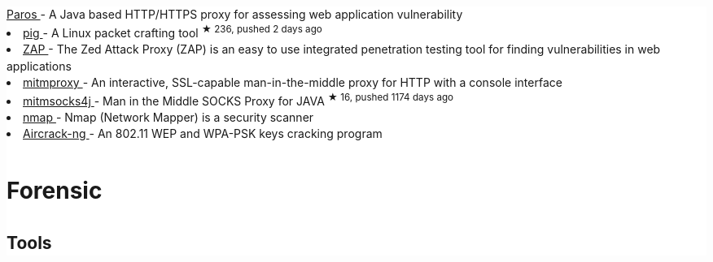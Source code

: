   <a href="http://sourceforge.net/projects/paros/">
   Paros
  </a>
  - A Java based HTTP/HTTPS proxy for assessing web application vulnerability
 </li>
 <li>
  <a href="https://github.com/rafael-santiago/pig">
   pig
  </a>
  - A Linux packet crafting tool
  <sup>
   &#9733 236, pushed 2 days ago
  </sup>
 </li>
 <li>
  <a href="https://www.owasp.org/index.php/OWASP_Zed_Attack_Proxy_Project">
   ZAP
  </a>
  - The Zed Attack Proxy (ZAP) is an easy to use integrated penetration testing tool for finding vulnerabilities in web applications
 </li>
 <li>
  <a href="https://mitmproxy.org/">
   mitmproxy
  </a>
  - An interactive, SSL-capable man-in-the-middle proxy for HTTP with a console interface
 </li>
 <li>
  <a href="https://github.com/Akdeniz/mitmsocks4j">
   mitmsocks4j
  </a>
  - Man in the Middle SOCKS Proxy for JAVA
  <sup>
   &#9733 16, pushed 1174 days ago
  </sup>
 </li>
 <li>
  <a href="https://nmap.org/">
   nmap
  </a>
  - Nmap (Network Mapper) is a security scanner
 </li>
 <li>
  <a href="http://www.aircrack-ng.org/">
   Aircrack-ng
  </a>
  - An 802.11 WEP and WPA-PSK keys cracking program
 </li>
</ul>
<p>
 <a name="forensic">
 </a>
</p>
<h1>
 Forensic
</h1>
<p>
 <a name="forensic-tools">
 </a>
</p>
<h2>
 Tools
</h2>
<ul>